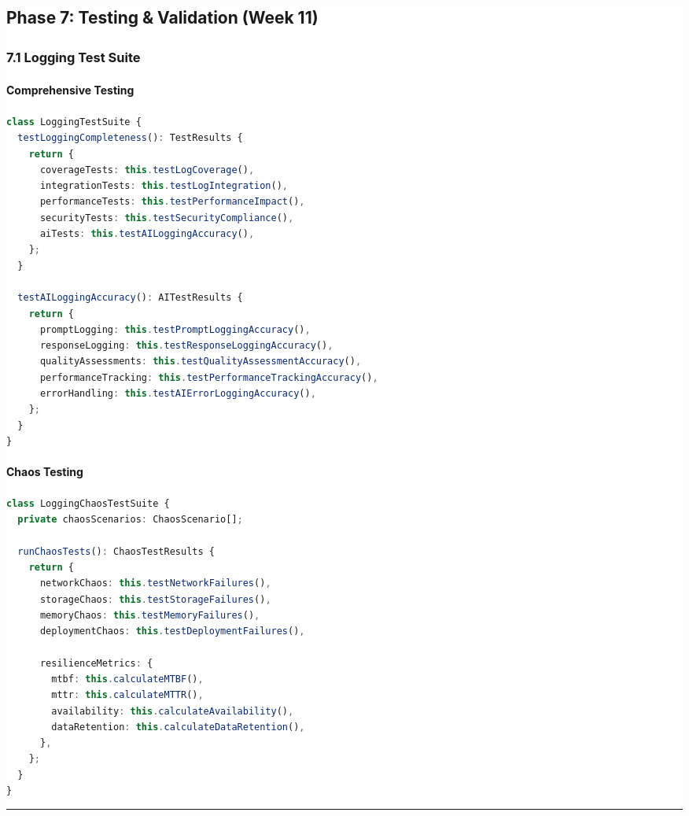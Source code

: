 
## Phase 7: Testing & Validation (Week 11)

### **7.1 Logging Test Suite**

#### **Comprehensive Testing**
```typescript
class LoggingTestSuite {
  testLoggingCompleteness(): TestResults {
    return {
      coverageTests: this.testLogCoverage(),
      integrationTests: this.testLogIntegration(),
      performanceTests: this.testPerformanceImpact(),
      securityTests: this.testSecurityCompliance(),
      aiTests: this.testAILoggingAccuracy(),
    };
  }
  
  testAILoggingAccuracy(): AITestResults {
    return {
      promptLogging: this.testPromptLoggingAccuracy(),
      responseLogging: this.testResponseLoggingAccuracy(),
      qualityAssessments: this.testQualityAssessmentAccuracy(),
      performanceTracking: this.testPerformanceTrackingAccuracy(),
      errorHandling: this.testAIErrorLoggingAccuracy(),
    };
  }
}
```

#### **Chaos Testing**
```typescript
class LoggingChaosTestSuite {
  private chaosScenarios: ChaosScenario[];
  
  runChaosTests(): ChaosTestResults {
    return {
      networkChaos: this.testNetworkFailures(),
      storageChaos: this.testStorageFailures(),
      memoryChaos: this.testMemoryFailures(),
      deploymentChaos: this.testDeploymentFailures(),
      
      resilienceMetrics: {
        mtbf: this.calculateMTBF(),
        mttr: this.calculateMTTR(),
        availability: this.calculateAvailability(),
        dataRetention: this.calculateDataRetention(),
      },
    };
  }
}
```

---